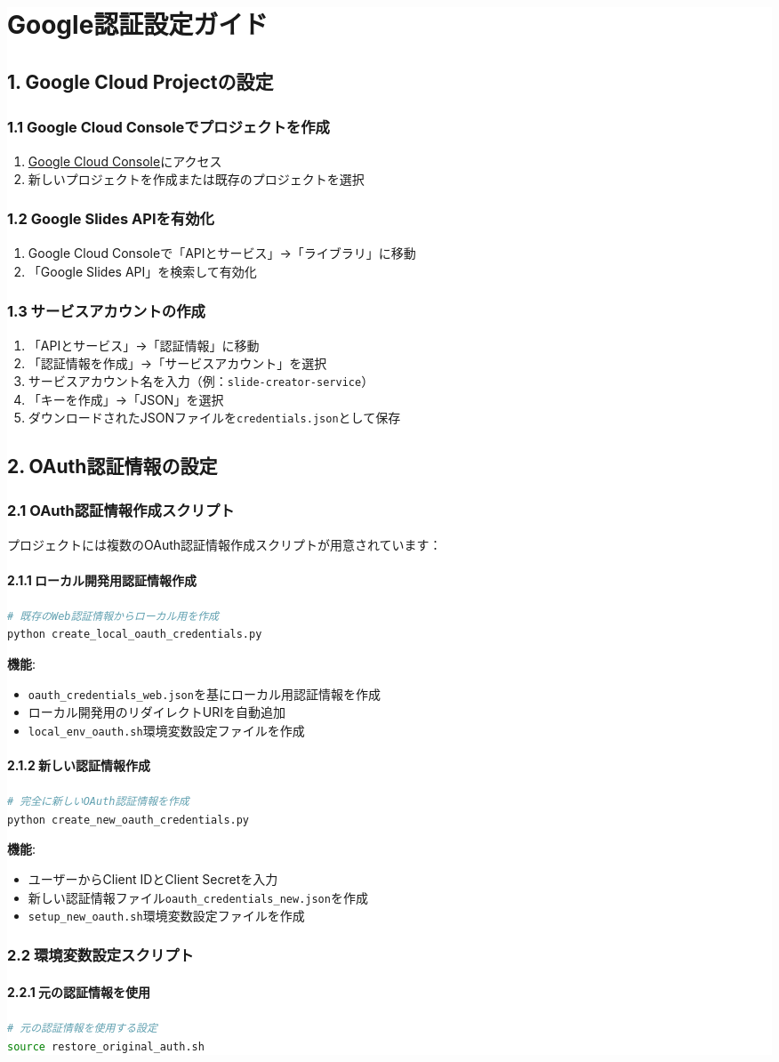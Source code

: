 # Google認証設定ガイド

## 1. Google Cloud Projectの設定

### 1.1 Google Cloud Consoleでプロジェクトを作成
1. [Google Cloud Console](https://console.cloud.google.com/)にアクセス
2. 新しいプロジェクトを作成または既存のプロジェクトを選択

### 1.2 Google Slides APIを有効化
1. Google Cloud Consoleで「APIとサービス」→「ライブラリ」に移動
2. 「Google Slides API」を検索して有効化

### 1.3 サービスアカウントの作成
1. 「APIとサービス」→「認証情報」に移動
2. 「認証情報を作成」→「サービスアカウント」を選択
3. サービスアカウント名を入力（例：`slide-creator-service`）
4. 「キーを作成」→「JSON」を選択
5. ダウンロードされたJSONファイルを`credentials.json`として保存

## 2. OAuth認証情報の設定

### 2.1 OAuth認証情報作成スクリプト

プロジェクトには複数のOAuth認証情報作成スクリプトが用意されています：

#### 2.1.1 ローカル開発用認証情報作成
```bash
# 既存のWeb認証情報からローカル用を作成
python create_local_oauth_credentials.py
```

**機能**:
- `oauth_credentials_web.json`を基にローカル用認証情報を作成
- ローカル開発用のリダイレクトURIを自動追加
- `local_env_oauth.sh`環境変数設定ファイルを作成

#### 2.1.2 新しい認証情報作成
```bash
# 完全に新しいOAuth認証情報を作成
python create_new_oauth_credentials.py
```

**機能**:
- ユーザーからClient IDとClient Secretを入力
- 新しい認証情報ファイル`oauth_credentials_new.json`を作成
- `setup_new_oauth.sh`環境変数設定ファイルを作成

### 2.2 環境変数設定スクリプト

#### 2.2.1 元の認証情報を使用
```bash
# 元の認証情報を使用する設定
source restore_original_auth.sh
```
